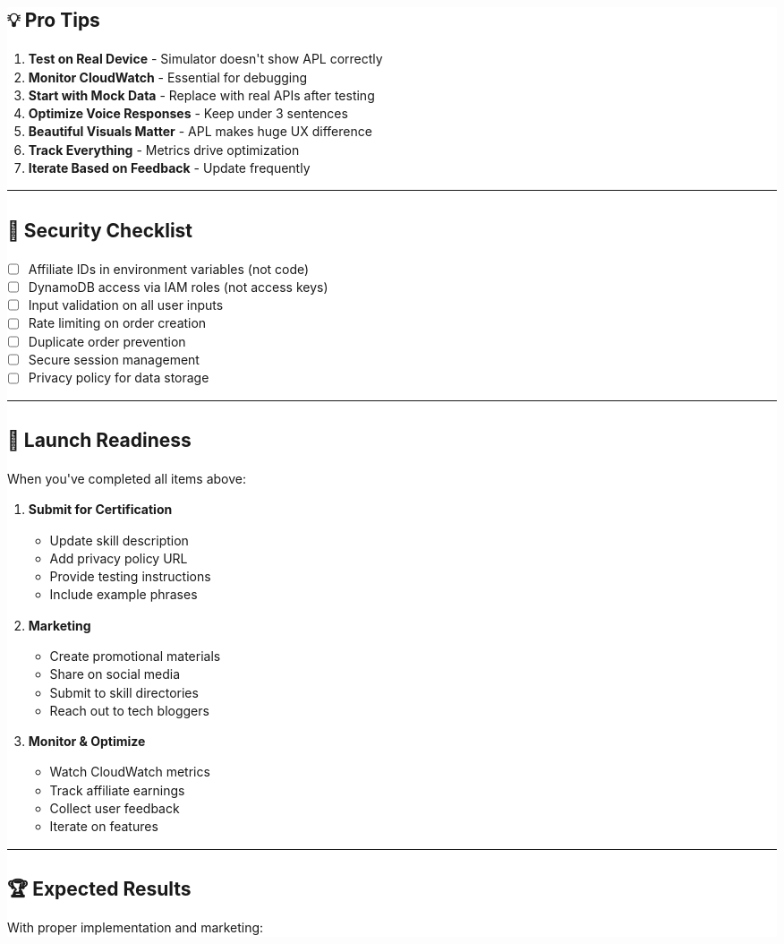 
## **💡 Pro Tips**

1. **Test on Real Device** - Simulator doesn't show APL correctly
2. **Monitor CloudWatch** - Essential for debugging
3. **Start with Mock Data** - Replace with real APIs after testing
4. **Optimize Voice Responses** - Keep under 3 sentences
5. **Beautiful Visuals Matter** - APL makes huge UX difference
6. **Track Everything** - Metrics drive optimization
7. **Iterate Based on Feedback** - Update frequently

---

## **🔐 Security Checklist**

- [ ] Affiliate IDs in environment variables (not code)
- [ ] DynamoDB access via IAM roles (not access keys)
- [ ] Input validation on all user inputs
- [ ] Rate limiting on order creation
- [ ] Duplicate order prevention
- [ ] Secure session management
- [ ] Privacy policy for data storage

---

## **🎉 Launch Readiness**

When you've completed all items above:

1. **Submit for Certification**
   - Update skill description
   - Add privacy policy URL
   - Provide testing instructions
   - Include example phrases

2. **Marketing**
   - Create promotional materials
   - Share on social media
   - Submit to skill directories
   - Reach out to tech bloggers

3. **Monitor & Optimize**
   - Watch CloudWatch metrics
   - Track affiliate earnings
   - Collect user feedback
   - Iterate on features

---

## **🏆 Expected Results**

With proper implementation and marketing:
